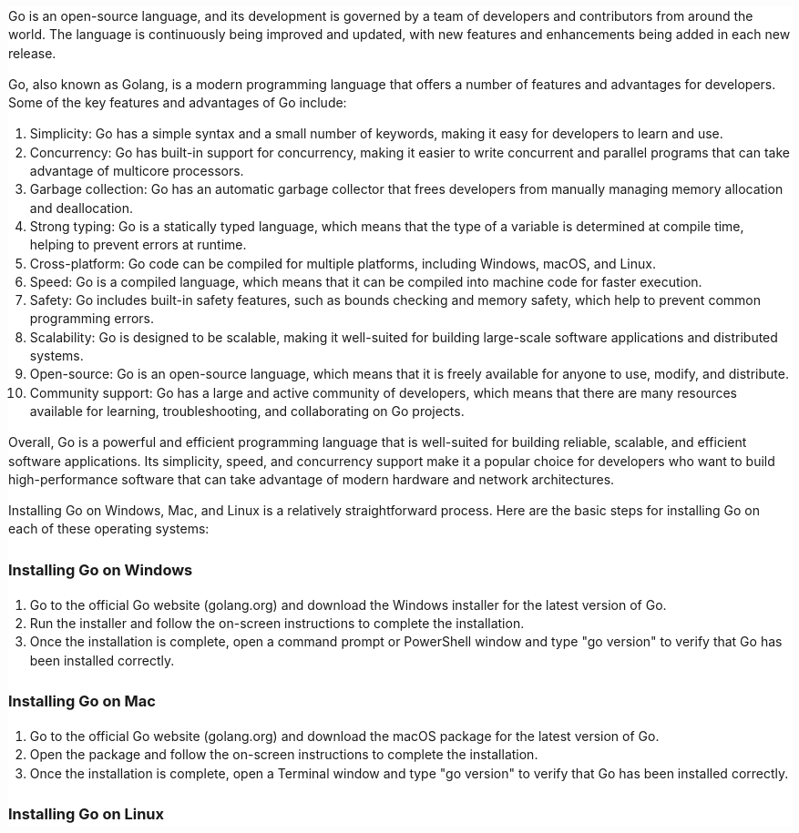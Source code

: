 Go is an open-source language, and its development is governed by a team of developers and contributors from around the world. The language is continuously being improved and updated, with new features and enhancements being added in each new release.


Go, also known as Golang, is a modern programming language that offers a number of features and advantages for developers. Some of the key features and advantages of Go include:

1. Simplicity: Go has a simple syntax and a small number of keywords, making it easy for developers to learn and use.
2. Concurrency: Go has built-in support for concurrency, making it easier to write concurrent and parallel programs that can take advantage of multicore processors.
3. Garbage collection: Go has an automatic garbage collector that frees developers from manually managing memory allocation and deallocation.
4. Strong typing: Go is a statically typed language, which means that the type of a variable is determined at compile time, helping to prevent errors at runtime.
5. Cross-platform: Go code can be compiled for multiple platforms, including Windows, macOS, and Linux.
6. Speed: Go is a compiled language, which means that it can be compiled into machine code for faster execution.
7. Safety: Go includes built-in safety features, such as bounds checking and memory safety, which help to prevent common programming errors.
8. Scalability: Go is designed to be scalable, making it well-suited for building large-scale software applications and distributed systems.
9. Open-source: Go is an open-source language, which means that it is freely available for anyone to use, modify, and distribute.
10. Community support: Go has a large and active community of developers, which means that there are many resources available for learning, troubleshooting, and collaborating on Go projects.

Overall, Go is a powerful and efficient programming language that is well-suited for building reliable, scalable, and efficient software applications. Its simplicity, speed, and concurrency support make it a popular choice for developers who want to build high-performance software that can take advantage of modern hardware and network architectures.


Installing Go on Windows, Mac, and Linux is a relatively straightforward process. Here are the basic steps for installing Go on each of these operating systems:

### Installing Go on Windows

1. Go to the official Go website (golang.org) and download the Windows installer for the latest version of Go.
2. Run the installer and follow the on-screen instructions to complete the installation.
3. Once the installation is complete, open a command prompt or PowerShell window and type "go version" to verify that Go has been installed correctly.

### Installing Go on Mac

1. Go to the official Go website (golang.org) and download the macOS package for the latest version of Go.
2. Open the package and follow the on-screen instructions to complete the installation.
3. Once the installation is complete, open a Terminal window and type "go version" to verify that Go has been installed correctly.

### Installing Go on Linux
